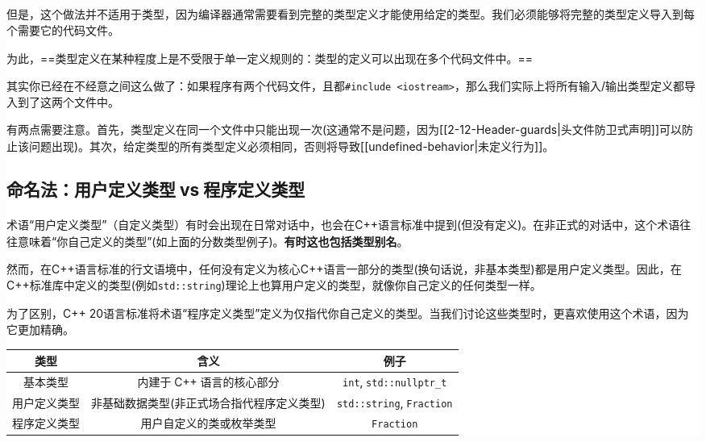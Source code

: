 但是，这个做法并不适用于类型，因为编译器通常需要看到完整的类型定义才能使用给定的类型。我们必须能够将完整的类型定义导入到每个需要它的代码文件。

为此，==类型定义在某种程度上是不受限于单一定义规则的：类型的定义可以出现在多个代码文件中。==

其实你已经在不经意之间这么做了：如果程序有两个代码文件，且都`#include <iostream>`，那么我们实际上将所有输入/输出类型定义都导入到了这两个文件中。

有两点需要注意。首先，类型定义在同一个文件中只能出现一次(这通常不是问题，因为[[2-12-Header-guards|头文件防卫式声明]]可以防止该问题出现)。其次，给定类型的所有类型定义必须相同，否则将导致[[undefined-behavior|未定义行为]]。



## 命名法：用户定义类型 vs 程序定义类型

术语“用户定义类型”（自定义类型）有时会出现在日常对话中，也会在C++语言标准中提到(但没有定义)。在非正式的对话中，这个术语往往意味着“你自己定义的类型”(如上面的分数类型例子)。**有时这也包括类型别名**。

然而，在C++语言标准的行文语境中，任何没有定义为核心C++语言一部分的类型(换句话说，非基本类型)都是用户定义类型。因此，在C++标准库中定义的类型(例如`std::string`)理论上也算用户定义的类型，就像你自己定义的任何类型一样。

为了区别，C++ 20语言标准将术语“程序定义类型”定义为仅指代你自己定义的类型。当我们讨论这些类型时，更喜欢使用这个术语，因为它更加精确。



|类型	|含义|	例子|
|:---:|:---:|:---:|
|基本类型	|内建于 C++ 语言的核心部分|	`int`, `std::nullptr_t`
|用户定义类型	|非基础数据类型(非正式场合指代程序定义类型)	|`std::string`, `Fraction`
|程序定义类型	|用户自定义的类或枚举类型	|`Fraction`

